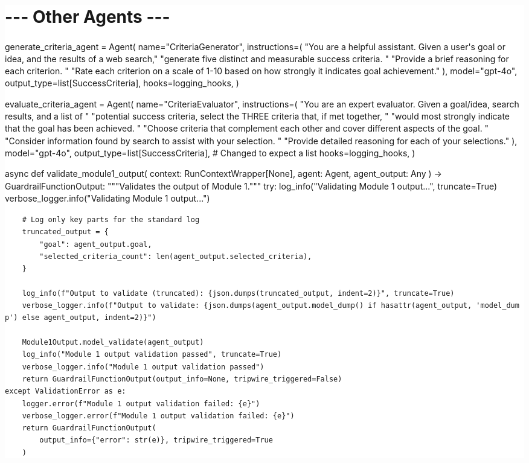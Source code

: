 # --- Other Agents ---
generate_criteria_agent = Agent(
    name="CriteriaGenerator",
    instructions=(
        "You are a helpful assistant. Given a user's goal or idea, and the results of a web search,"
        "generate five distinct and measurable success criteria. "
        "Provide a brief reasoning for each criterion. "
        "Rate each criterion on a scale of 1-10 based on how strongly it indicates goal achievement."
    ),
    model="gpt-4o",
    output_type=list[SuccessCriteria],
    hooks=logging_hooks,
)

evaluate_criteria_agent = Agent(
    name="CriteriaEvaluator",
    instructions=(
        "You are an expert evaluator. Given a goal/idea, search results, and a list of "
        "potential success criteria, select the THREE criteria that, if met together, "
        "would most strongly indicate that the goal has been achieved. "
        "Choose criteria that complement each other and cover different aspects of the goal. "
        "Consider information found by search to assist with your selection. "
        "Provide detailed reasoning for each of your selections."
    ),
    model="gpt-4o",
    output_type=list[SuccessCriteria],  # Changed to expect a list
    hooks=logging_hooks,
)

async def validate_module1_output(
    context: RunContextWrapper[None], agent: Agent, agent_output: Any
) -> GuardrailFunctionOutput:
    """Validates the output of Module 1."""
    try:
        log_info("Validating Module 1 output...", truncate=True)
        verbose_logger.info("Validating Module 1 output...")

        # Log only key parts for the standard log
        truncated_output = {
            "goal": agent_output.goal,
            "selected_criteria_count": len(agent_output.selected_criteria),
        }

        log_info(f"Output to validate (truncated): {json.dumps(truncated_output, indent=2)}", truncate=True)
        verbose_logger.info(f"Output to validate: {json.dumps(agent_output.model_dump() if hasattr(agent_output, 'model_dump') else agent_output, indent=2)}")

        Module1Output.model_validate(agent_output)
        log_info("Module 1 output validation passed", truncate=True)
        verbose_logger.info("Module 1 output validation passed")
        return GuardrailFunctionOutput(output_info=None, tripwire_triggered=False)
    except ValidationError as e:
        logger.error(f"Module 1 output validation failed: {e}")
        verbose_logger.error(f"Module 1 output validation failed: {e}")
        return GuardrailFunctionOutput(
            output_info={"error": str(e)}, tripwire_triggered=True
        )
